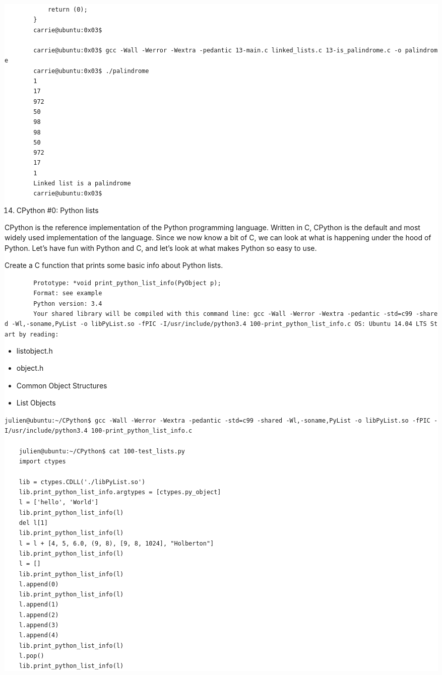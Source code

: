                 return (0);
            }
            carrie@ubuntu:0x03$

            carrie@ubuntu:0x03$ gcc -Wall -Werror -Wextra -pedantic 13-main.c linked_lists.c 13-is_palindrome.c -o palindrome
            carrie@ubuntu:0x03$ ./palindrome
            1
            17
            972
            50
            98
            98
            50
            972
            17
            1
            Linked list is a palindrome
            carrie@ubuntu:0x03$

14. CPython #0: Python lists

CPython is the reference implementation of the Python programming language. Written in C, CPython is the default and most widely used implementation of the language. Since we now know a bit of C, we can look at what is happening under the hood of Python. Let’s have fun with Python and C, and let’s look at what makes Python so easy to use.

Create a C function that prints some basic info about Python lists.

            Prototype: *void print_python_list_info(PyObject p);
            Format: see example
            Python version: 3.4
            Your shared library will be compiled with this command line: gcc -Wall -Werror -Wextra -pedantic -std=c99 -shared -Wl,-soname,PyList -o libPyList.so -fPIC -I/usr/include/python3.4 100-print_python_list_info.c OS: Ubuntu 14.04 LTS Start by reading:

   - listobject.h

   - object.h

   - Common Object Structures

   - List Objects

    julien@ubuntu:~/CPython$ gcc -Wall -Werror -Wextra -pedantic -std=c99 -shared -Wl,-soname,PyList -o libPyList.so -fPIC -I/usr/include/python3.4 100-print_python_list_info.c

        julien@ubuntu:~/CPython$ cat 100-test_lists.py 
        import ctypes

        lib = ctypes.CDLL('./libPyList.so')
        lib.print_python_list_info.argtypes = [ctypes.py_object]
        l = ['hello', 'World']
        lib.print_python_list_info(l)
        del l[1]
        lib.print_python_list_info(l)
        l = l + [4, 5, 6.0, (9, 8), [9, 8, 1024], "Holberton"]
        lib.print_python_list_info(l)
        l = []
        lib.print_python_list_info(l)
        l.append(0)
        lib.print_python_list_info(l)
        l.append(1)
        l.append(2)
        l.append(3)
        l.append(4)
        lib.print_python_list_info(l)
        l.pop()
        lib.print_python_list_info(l)